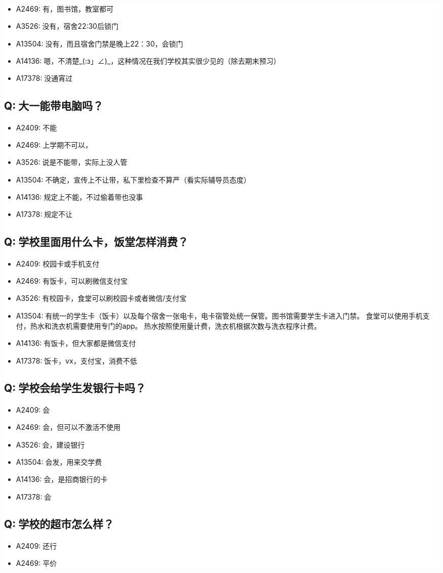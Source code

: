 - A2469: 有，图书馆，教室都可

- A3526: 没有，宿舍22:30后锁门

- A13504: 没有，而且宿舍门禁是晚上22：30，会锁门

- A14136: 嗯，不清楚\_(:з」∠)\_，这种情况在我们学校其实很少见的（除去期末预习）

- A17378: 没通宵过

## Q: 大一能带电脑吗？

- A2409: 不能

- A2469: 上学期不可以，

- A3526: 说是不能带，实际上没人管

- A13504: 不确定，宣传上不让带，私下里检查不算严（看实际辅导员态度）

- A14136: 规定上不能，不过偷着带也没事

- A17378: 规定不让

## Q: 学校里面用什么卡，饭堂怎样消费？

- A2409: 校园卡或手机支付

- A2469: 有饭卡，可以刷微信支付宝

- A3526: 有校园卡，食堂可以刷校园卡或者微信/支付宝

- A13504: 有统一的学生卡（饭卡）以及每个宿舍一张电卡，电卡宿管处统一保管。图书馆需要学生卡进入门禁。
食堂可以使用手机支付，热水和洗衣机需要使用专门的app。
热水按照使用量计费，洗衣机根据次数与洗衣程序计费。

- A14136: 有饭卡，但大家都是微信支付

- A17378: 饭卡，vx，支付宝，消费不低

## Q: 学校会给学生发银行卡吗？

- A2409: 会

- A2469: 会，但可以不激活不使用

- A3526: 会，建设银行

- A13504: 会发，用来交学费

- A14136: 会，是招商银行的卡

- A17378: 会

## Q: 学校的超市怎么样？

- A2409: 还行

- A2469: 平价
